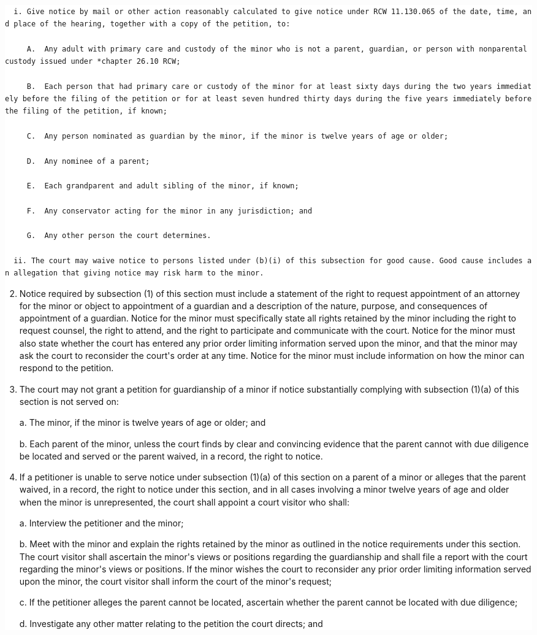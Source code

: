       i. Give notice by mail or other action reasonably calculated to give notice under RCW 11.130.065 of the date, time, and place of the hearing, together with a copy of the petition, to:

         A.  Any adult with primary care and custody of the minor who is not a parent, guardian, or person with nonparental custody issued under *chapter 26.10 RCW;

         B.  Each person that had primary care or custody of the minor for at least sixty days during the two years immediately before the filing of the petition or for at least seven hundred thirty days during the five years immediately before the filing of the petition, if known;

         C.  Any person nominated as guardian by the minor, if the minor is twelve years of age or older;

         D.  Any nominee of a parent;

         E.  Each grandparent and adult sibling of the minor, if known;

         F.  Any conservator acting for the minor in any jurisdiction; and

         G.  Any other person the court determines.

      ii. The court may waive notice to persons listed under (b)(i) of this subsection for good cause. Good cause includes an allegation that giving notice may risk harm to the minor.

2. Notice required by subsection (1) of this section must include a statement of the right to request appointment of an attorney for the minor or object to appointment of a guardian and a description of the nature, purpose, and consequences of appointment of a guardian. Notice for the minor must specifically state all rights retained by the minor including the right to request counsel, the right to attend, and the right to participate and communicate with the court. Notice for the minor must also state whether the court has entered any prior order limiting information served upon the minor, and that the minor may ask the court to reconsider the court's order at any time. Notice for the minor must include information on how the minor can respond to the petition.

3. The court may not grant a petition for guardianship of a minor if notice substantially complying with subsection (1)(a) of this section is not served on:

   a. The minor, if the minor is twelve years of age or older; and

   b. Each parent of the minor, unless the court finds by clear and convincing evidence that the parent cannot with due diligence be located and served or the parent waived, in a record, the right to notice.

4. If a petitioner is unable to serve notice under subsection (1)(a) of this section on a parent of a minor or alleges that the parent waived, in a record, the right to notice under this section, and in all cases involving a minor twelve years of age and older when the minor is unrepresented, the court shall appoint a court visitor who shall:

   a. Interview the petitioner and the minor;

   b. Meet with the minor and explain the rights retained by the minor as outlined in the notice requirements under this section. The court visitor shall ascertain the minor's views or positions regarding the guardianship and shall file a report with the court regarding the minor's views or positions. If the minor wishes the court to reconsider any prior order limiting information served upon the minor, the court visitor shall inform the court of the minor's request;

   c. If the petitioner alleges the parent cannot be located, ascertain whether the parent cannot be located with due diligence;

   d. Investigate any other matter relating to the petition the court directs; and
